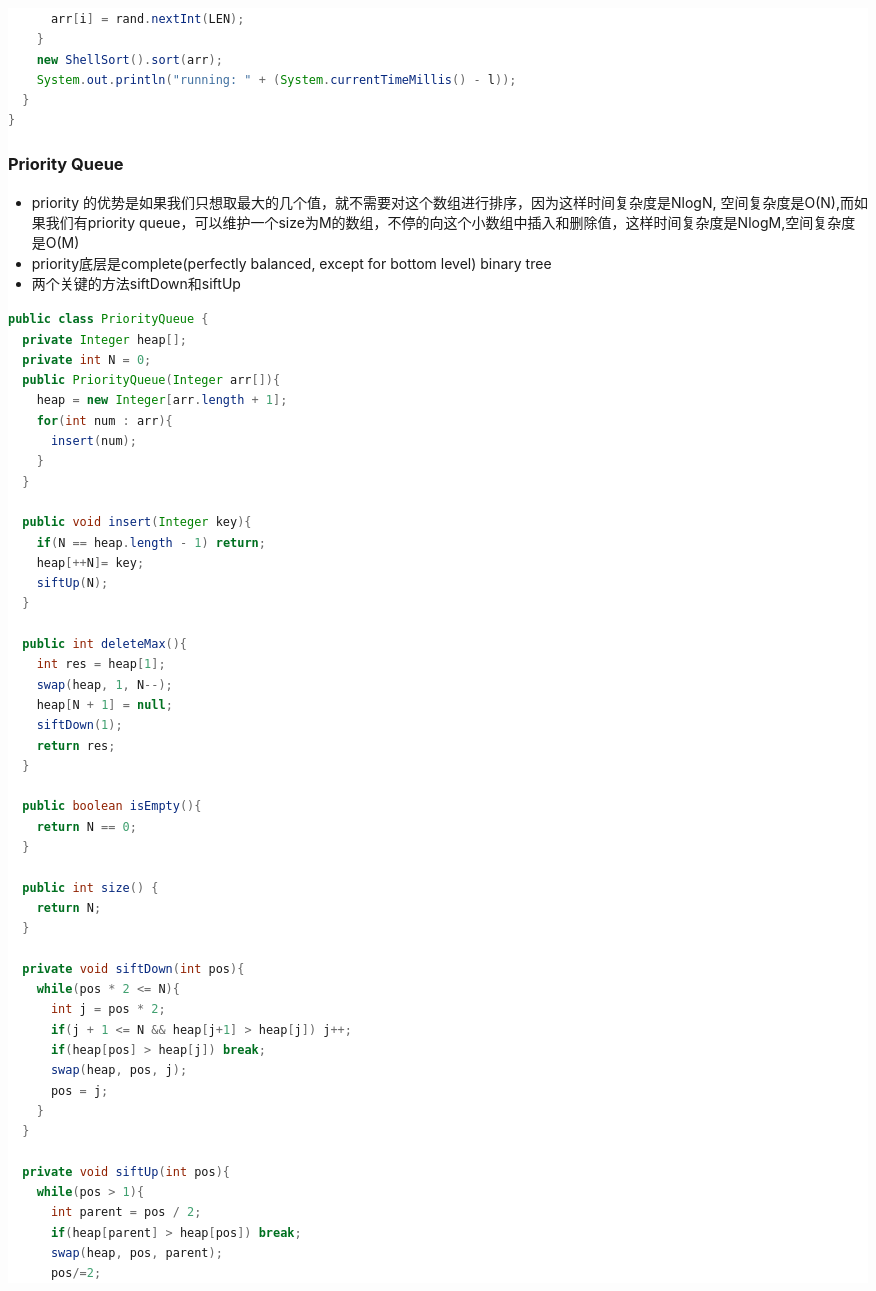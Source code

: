```java
      arr[i] = rand.nextInt(LEN);
    }
    new ShellSort().sort(arr);
    System.out.println("running: " + (System.currentTimeMillis() - l));
  }
}
```

### Priority Queue
- priority 的优势是如果我们只想取最大的几个值，就不需要对这个数组进行排序，因为这样时间复杂度是NlogN, 空间复杂度是O(N),而如果我们有priority queue，可以维护一个size为M的数组，不停的向这个小数组中插入和删除值，这样时间复杂度是NlogM,空间复杂度是O(M)
- priority底层是complete(perfectly balanced, except for bottom level) binary tree
- 两个关键的方法siftDown和siftUp

```java
public class PriorityQueue {
  private Integer heap[];
  private int N = 0;
  public PriorityQueue(Integer arr[]){
    heap = new Integer[arr.length + 1];
    for(int num : arr){
      insert(num);
    }
  }

  public void insert(Integer key){
    if(N == heap.length - 1) return;
    heap[++N]= key;
    siftUp(N);
  }

  public int deleteMax(){
    int res = heap[1];
    swap(heap, 1, N--);
    heap[N + 1] = null;
    siftDown(1);
    return res;
  }

  public boolean isEmpty(){
    return N == 0;
  }

  public int size() {
    return N;
  }

  private void siftDown(int pos){
    while(pos * 2 <= N){
      int j = pos * 2;
      if(j + 1 <= N && heap[j+1] > heap[j]) j++;
      if(heap[pos] > heap[j]) break;
      swap(heap, pos, j);
      pos = j;
    }
  }

  private void siftUp(int pos){
    while(pos > 1){
      int parent = pos / 2;
      if(heap[parent] > heap[pos]) break;
      swap(heap, pos, parent);
      pos/=2;
```